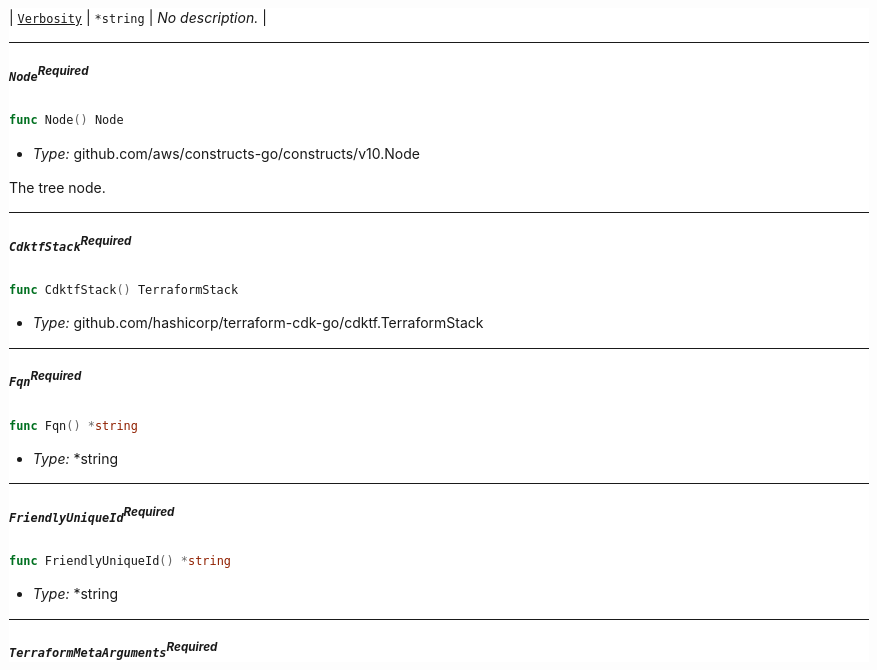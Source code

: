 | <code><a href="#@cdktf/provider-azurerm.apiManagementApiDiagnostic.ApiManagementApiDiagnostic.property.verbosity">Verbosity</a></code> | <code>*string</code> | *No description.* |

---

##### `Node`<sup>Required</sup> <a name="Node" id="@cdktf/provider-azurerm.apiManagementApiDiagnostic.ApiManagementApiDiagnostic.property.node"></a>

```go
func Node() Node
```

- *Type:* github.com/aws/constructs-go/constructs/v10.Node

The tree node.

---

##### `CdktfStack`<sup>Required</sup> <a name="CdktfStack" id="@cdktf/provider-azurerm.apiManagementApiDiagnostic.ApiManagementApiDiagnostic.property.cdktfStack"></a>

```go
func CdktfStack() TerraformStack
```

- *Type:* github.com/hashicorp/terraform-cdk-go/cdktf.TerraformStack

---

##### `Fqn`<sup>Required</sup> <a name="Fqn" id="@cdktf/provider-azurerm.apiManagementApiDiagnostic.ApiManagementApiDiagnostic.property.fqn"></a>

```go
func Fqn() *string
```

- *Type:* *string

---

##### `FriendlyUniqueId`<sup>Required</sup> <a name="FriendlyUniqueId" id="@cdktf/provider-azurerm.apiManagementApiDiagnostic.ApiManagementApiDiagnostic.property.friendlyUniqueId"></a>

```go
func FriendlyUniqueId() *string
```

- *Type:* *string

---

##### `TerraformMetaArguments`<sup>Required</sup> <a name="TerraformMetaArguments" id="@cdktf/provider-azurerm.apiManagementApiDiagnostic.ApiManagementApiDiagnostic.property.terraformMetaArguments"></a>
